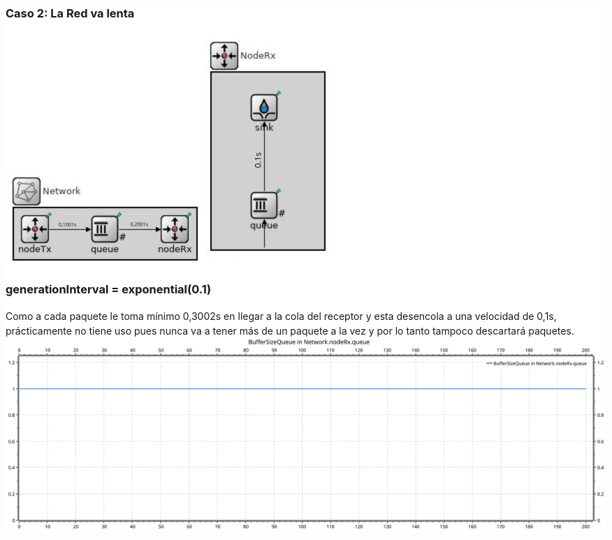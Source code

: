 ### Caso 2: La Red va lenta ###

![Demora de paquete en la red](Imagenes/Parte1/Caso2/C2_GI-Net.png)
![Demora de paquete en el nodo Rx](Imagenes/Parte1/Caso2/C2_GI-Rx.png) 

### generationInterval = exponential(0.1) ###

  Como a cada paquete le toma mínimo 0,3002s en llegar a la cola del receptor y esta desencola a una velocidad de 0,1s,
prácticamente no tiene uso pues nunca va a tener más de un paquete a la vez y por lo tanto tampoco descartará paquetes.
![BufferSizeRx](Imagenes/Parte1/Caso2/Graficas_con_GI_chiquito/BSRx.svg) 